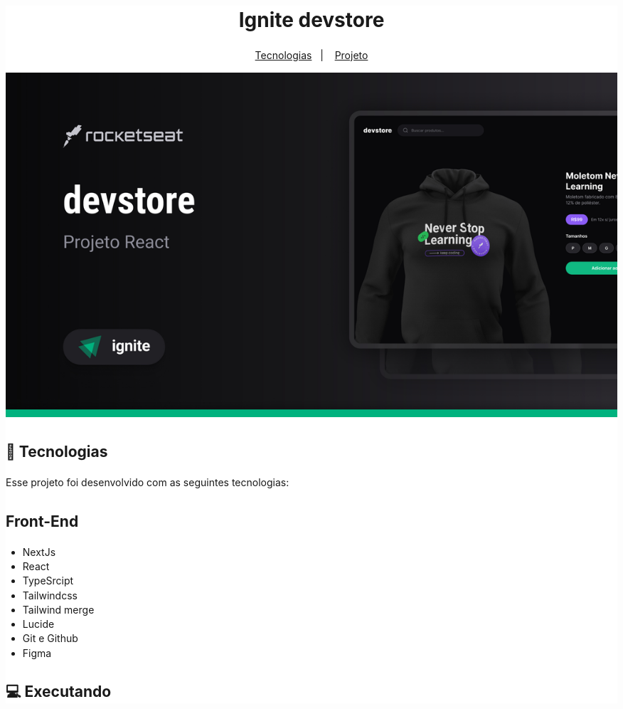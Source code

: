 <h1 align="center">Ignite devstore</h1>
<p align="center">
  <a href="#-tecnologias">Tecnologias</a>&nbsp;&nbsp;&nbsp;|&nbsp;&nbsp;&nbsp;
  <a href="#-projeto">Projeto</a>
</p>


<p align="center">
  <img alt="Ignite devstore" src=".github/preview.jpg" width="100%">
</p>

## 🚀 Tecnologias

Esse projeto foi desenvolvido com as seguintes tecnologias:

## Front-End
- NextJs
- React
- TypeSrcipt
- Tailwindcss
- Tailwind merge
- Lucide
- Git e Github
- Figma


## 💻 Executando
